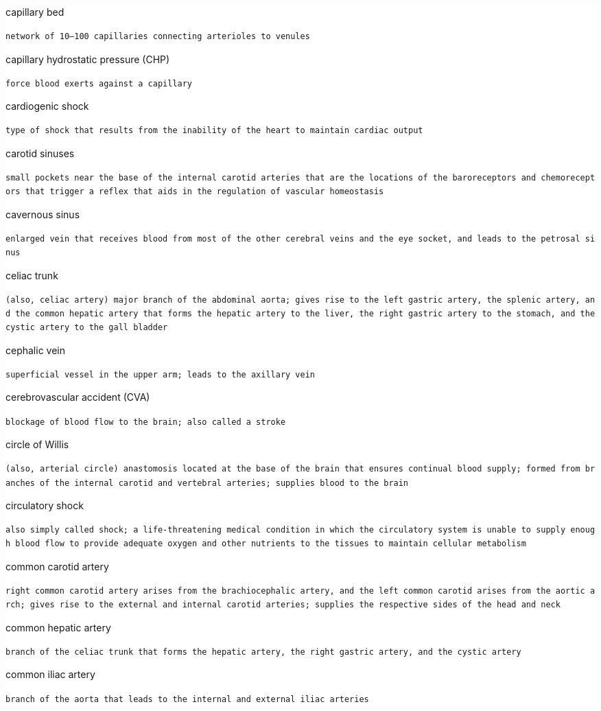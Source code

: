 capillary bed

    network of 10–100 capillaries connecting arterioles to venules

capillary hydrostatic pressure (CHP)

    force blood exerts against a capillary

cardiogenic shock

    type of shock that results from the inability of the heart to maintain cardiac output

carotid sinuses

    small pockets near the base of the internal carotid arteries that are the locations of the baroreceptors and chemoreceptors that trigger a reflex that aids in the regulation of vascular homeostasis

cavernous sinus

    enlarged vein that receives blood from most of the other cerebral veins and the eye socket, and leads to the petrosal sinus

celiac trunk

    (also, celiac artery) major branch of the abdominal aorta; gives rise to the left gastric artery, the splenic artery, and the common hepatic artery that forms the hepatic artery to the liver, the right gastric artery to the stomach, and the cystic artery to the gall bladder

cephalic vein

    superficial vessel in the upper arm; leads to the axillary vein

cerebrovascular accident (CVA)

    blockage of blood flow to the brain; also called a stroke

circle of Willis

    (also, arterial circle) anastomosis located at the base of the brain that ensures continual blood supply; formed from branches of the internal carotid and vertebral arteries; supplies blood to the brain

circulatory shock

    also simply called shock; a life-threatening medical condition in which the circulatory system is unable to supply enough blood flow to provide adequate oxygen and other nutrients to the tissues to maintain cellular metabolism

common carotid artery

    right common carotid artery arises from the brachiocephalic artery, and the left common carotid arises from the aortic arch; gives rise to the external and internal carotid arteries; supplies the respective sides of the head and neck

common hepatic artery

    branch of the celiac trunk that forms the hepatic artery, the right gastric artery, and the cystic artery

common iliac artery

    branch of the aorta that leads to the internal and external iliac arteries
